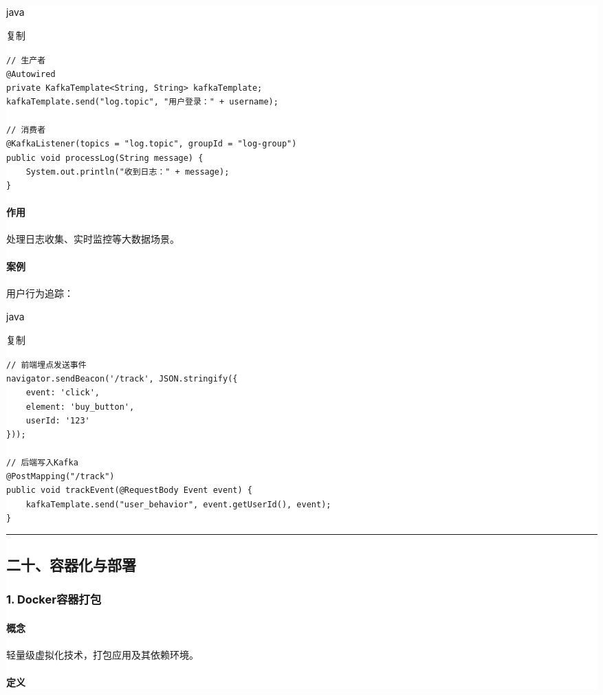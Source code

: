 java

复制

```
// 生产者
@Autowired
private KafkaTemplate<String, String> kafkaTemplate;
kafkaTemplate.send("log.topic", "用户登录：" + username);

// 消费者
@KafkaListener(topics = "log.topic", groupId = "log-group")
public void processLog(String message) {
    System.out.println("收到日志：" + message);
}
```

#### **作用**

处理日志收集、实时监控等大数据场景。

#### **案例**

用户行为追踪：

java

复制

```
// 前端埋点发送事件
navigator.sendBeacon('/track', JSON.stringify({
    event: 'click',
    element: 'buy_button',
    userId: '123'
}));

// 后端写入Kafka
@PostMapping("/track")
public void trackEvent(@RequestBody Event event) {
    kafkaTemplate.send("user_behavior", event.getUserId(), event);
}
```

------

## **二十、容器化与部署**

### **1. Docker容器打包**

#### **概念**

轻量级虚拟化技术，打包应用及其依赖环境。

#### **定义**
